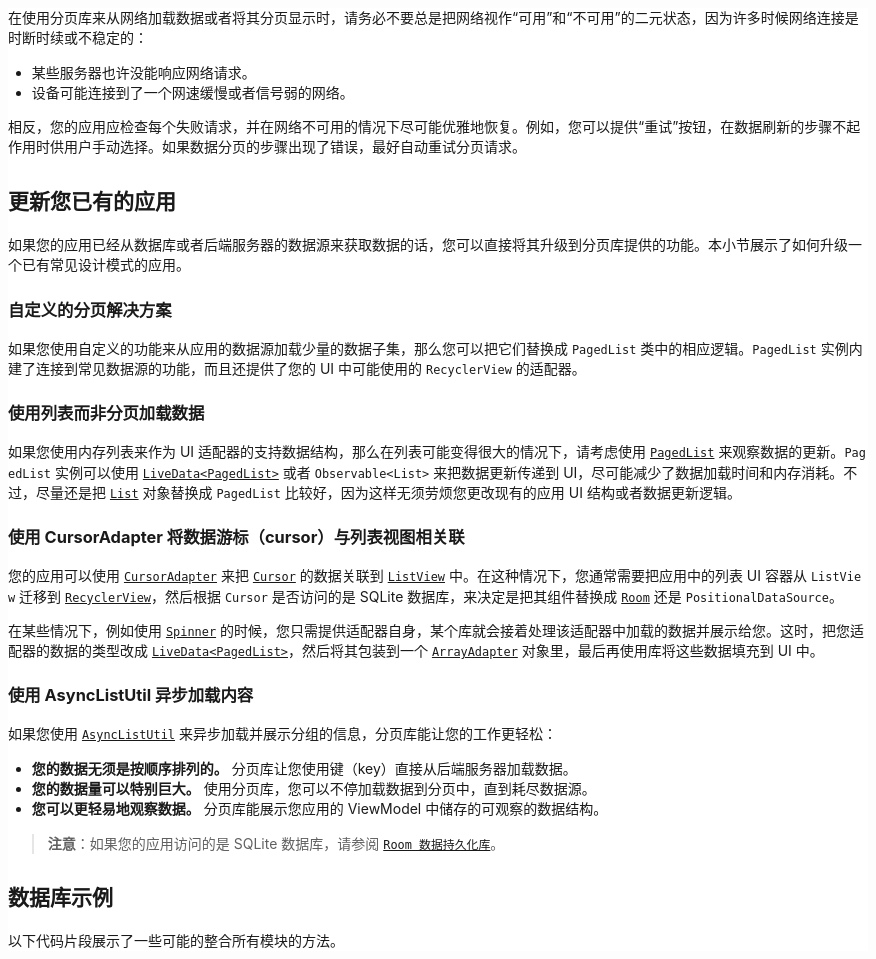 在使用分页库来从网络加载数据或者将其分页显示时，请务必不要总是把网络视作“可用”和“不可用”的二元状态，因为许多时候网络连接是时断时续或不稳定的：
- 某些服务器也许没能响应网络请求。
- 设备可能连接到了一个网速缓慢或者信号弱的网络。

相反，您的应用应检查每个失败请求，并在网络不可用的情况下尽可能优雅地恢复。例如，您可以提供“重试”按钮，在数据刷新的步骤不起作用时供用户手动选择。如果数据分页的步骤出现了错误，最好自动重试分页请求。

## 更新您已有的应用

如果您的应用已经从数据库或者后端服务器的数据源来获取数据的话，您可以直接将其升级到分页库提供的功能。本小节展示了如何升级一个已有常见设计模式的应用。

### 自定义的分页解决方案

如果您使用自定义的功能来从应用的数据源加载少量的数据子集，那么您可以把它们替换成 `PagedList` 类中的相应逻辑。`PagedList` 实例内建了连接到常见数据源的功能，而且还提供了您的 UI 中可能使用的 `RecyclerView` 的适配器。

### 使用列表而非分页加载数据

如果您使用内存列表来作为 UI 适配器的支持数据结构，那么在列表可能变得很大的情况下，请考虑使用 [`PagedList`](https://developer.android.google.cn/reference/android/arch/paging/PagedList) 来观察数据的更新。`PagedList` 实例可以使用 [`LiveData<PagedList>`](https://developer.android.google.cn/reference/android/arch/lifecycle/LiveData) 或者 `Observable<List>` 来把数据更新传递到 UI，尽可能减少了数据加载时间和内存消耗。不过，尽量还是把 [`List`](https://developer.android.google.cn/reference/java/util/List) 对象替换成 `PagedList` 比较好，因为这样无须劳烦您更改现有的应用 UI 结构或者数据更新逻辑。

### 使用 CursorAdapter 将数据游标（cursor）与列表视图相关联

您的应用可以使用 [`CursorAdapter`](https://developer.android.google.cn/reference/android/widget/CursorAdapter) 来把 [`Cursor`](https://developer.android.google.cn/reference/android/database/Cursor) 的数据关联到 [`ListView`](https://developer.android.google.cn/reference/android/widget/ListView) 中。在这种情况下，您通常需要把应用中的列表 UI 容器从 `ListView` 迁移到 [`RecyclerView`](https://developer.android.google.cn/reference/android/support/v7/widget/RecyclerView)，然后根据 `Cursor` 是否访问的是 SQLite 数据库，来决定是把其组件替换成 [`Room`](https://github.com/Android-Jetpack-Chinese-Translation/android-jetpack-chinese-translation/blob/master/DOCS/B_Guides/3_Core_topics/3_2_Architecture_Components/3_2_8_Room_Persistence_Library.md) 还是 `PositionalDataSource`。

在某些情况下，例如使用 [`Spinner`](https://developer.android.google.cn/reference/android/widget/Spinner) 的时候，您只需提供适配器自身，某个库就会接着处理该适配器中加载的数据并展示给您。这时，把您适配器的数据的类型改成 [`LiveData<PagedList>`](https://developer.android.google.cn/reference/android/arch/lifecycle/LiveData)，然后将其包装到一个 [`ArrayAdapter`](https://developer.android.google.cn/reference/android/widget/ArrayAdapter) 对象里，最后再使用库将这些数据填充到 UI 中。

### 使用 AsyncListUtil 异步加载内容

如果您使用 [`AsyncListUtil`](https://developer.android.google.cn/reference/android/support/v7/util/AsyncListUtil) 来异步加载并展示分组的信息，分页库能让您的工作更轻松：
- **您的数据无须是按顺序排列的。** 分页库让您使用键（key）直接从后端服务器加载数据。
- **您的数据量可以特别巨大。** 使用分页库，您可以不停加载数据到分页中，直到耗尽数据源。
- **您可以更轻易地观察数据。** 分页库能展示您应用的 ViewModel 中储存的可观察的数据结构。

> **注意**：如果您的应用访问的是 SQLite 数据库，请参阅 [`Room 数据持久化库`](https://github.com/Android-Jetpack-Chinese-Translation/android-jetpack-chinese-translation/blob/master/DOCS/B_Guides/3_Core_topics/3_2_Architecture_Components/3_2_8_Room_Persistence_Library.md)。

## 数据库示例

以下代码片段展示了一些可能的整合所有模块的方法。

